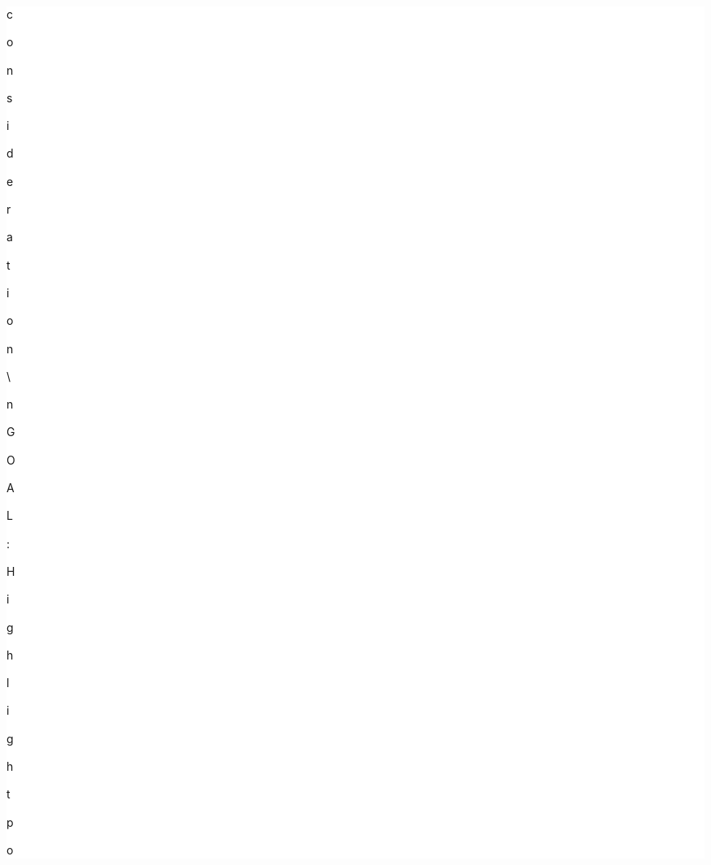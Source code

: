  

c

o

n

s

i

d

e

r

a

t

i

o

n

\

n

G

O

A

L

:

 

H

i

g

h

l

i

g

h

t

 

p

o
